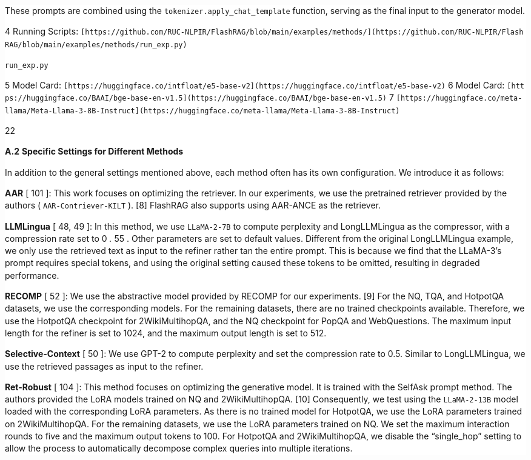 These prompts are combined using the `tokenizer.apply_chat_template` function, serving as
the final input to the generator model.


4 Running Scripts: `[https://github.com/RUC-NLPIR/FlashRAG/blob/main/examples/methods/](https://github.com/RUC-NLPIR/FlashRAG/blob/main/examples/methods/run_exp.py)`

```
run_exp.py
```

5 Model Card: `[https://huggingface.co/intfloat/e5-base-v2](https://huggingface.co/intfloat/e5-base-v2)`
6 Model Card: `[https://huggingface.co/BAAI/bge-base-en-v1.5](https://huggingface.co/BAAI/bge-base-en-v1.5)`
7 `[https://huggingface.co/meta-llama/Meta-Llama-3-8B-Instruct](https://huggingface.co/meta-llama/Meta-Llama-3-8B-Instruct)`


22


**A.2** **Specific Settings for Different Methods**


In addition to the general settings mentioned above, each method often has its own configuration. We
introduce it as follows:


**AAR** [ 101 ]: This work focuses on optimizing the retriever. In our experiments, we use the pretrained retriever provided by the authors ( `AAR-Contriever-KILT` ). [8] FlashRAG also supports using
AAR-ANCE as the retriever.


**LLMLingua** [ 48, 49 ]: In this method, we use `LLaMA-2-7B` to compute perplexity and
LongLLMLingua as the compressor, with a compression rate set to 0 _._ 55 . Other parameters are
set to default values. Different from the original LongLLMLingua example, we only use the retrieved
text as input to the refiner rather tan the entire prompt. This is because we find that the LLaMA-3’s
prompt requires special tokens, and using the original setting caused these tokens to be omitted,
resulting in degraded performance.


**RECOMP** [ 52 ]: We use the abstractive model provided by RECOMP for our experiments. [9] For
the NQ, TQA, and HotpotQA datasets, we use the corresponding models. For the remaining
datasets, there are no trained checkpoints available. Therefore, we use the HotpotQA checkpoint
for 2WikiMultihopQA, and the NQ checkpoint for PopQA and WebQuestions. The maximum input
length for the refiner is set to 1024, and the maximum output length is set to 512.


**Selective-Context** [ 50 ]: We use GPT-2 to compute perplexity and set the compression rate to 0.5.
Similar to LongLLMLingua, we use the retrieved passages as input to the refiner.


**Ret-Robust** [ 104 ]: This method focuses on optimizing the generative model. It is trained with the SelfAsk prompt method. The authors provided the LoRA models trained on NQ and 2WikiMultihopQA. [10]
Consequently, we test using the `LLaMA-2-13B` model loaded with the corresponding LoRA
parameters. As there is no trained model for HotpotQA, we use the LoRA parameters trained
on 2WikiMultihopQA. For the remaining datasets, we use the LoRA parameters trained on NQ. We
set the maximum interaction rounds to five and the maximum output tokens to 100. For HotpotQA
and 2WikiMultihopQA, we disable the “single_hop” setting to allow the process to automatically
decompose complex queries into multiple iterations.
